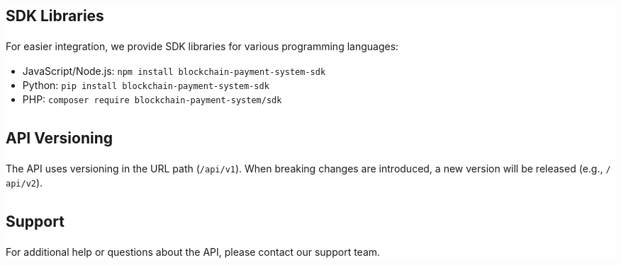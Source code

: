 ## SDK Libraries

For easier integration, we provide SDK libraries for various programming languages:

- JavaScript/Node.js: `npm install blockchain-payment-system-sdk`
- Python: `pip install blockchain-payment-system-sdk`
- PHP: `composer require blockchain-payment-system/sdk`

## API Versioning

The API uses versioning in the URL path (`/api/v1`). When breaking changes are introduced, a new version will be released (e.g., `/api/v2`).

## Support

For additional help or questions about the API, please contact our support team.
